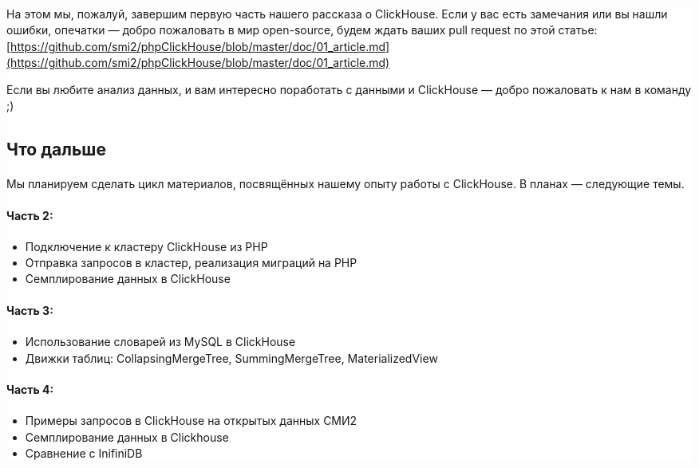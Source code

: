 

На этом мы, пожалуй, завершим первую часть нашего рассказа о ClickHouse. Если у вас есть замечания или вы нашли ошибки, опечатки — добро пожаловать в мир open-source, будем ждать ваших pull request по этой статье: [https://github.com/smi2/phpClickHouse/blob/master/doc/01_article.md](https://github.com/smi2/phpClickHouse/blob/master/doc/01_article.md)

Если вы любите анализ данных, и вам интересно поработать с данными и ClickHouse — добро пожаловать к нам в команду ;)

## Что дальше

Мы планируем сделать цикл материалов, посвящённых нашему опыту работы с ClickHouse. В планах — следующие темы.

#### Часть 2:
* Подключение к кластеру ClickHouse из PHP 
* Отправка запросов в кластер, реализация миграций на PHP
* Семплирование данных в ClickHouse 

#### Часть 3:
* Использование словарей из MySQL в ClickHouse
* Движки таблиц: CollapsingMergeTree, SummingMergeTree, MaterializedView

#### Часть 4:
* Примеры запросов в ClickHouse на открытых данных СМИ2
* Семплирование данных в Clickhouse
* Сравнение с InifiniDB

